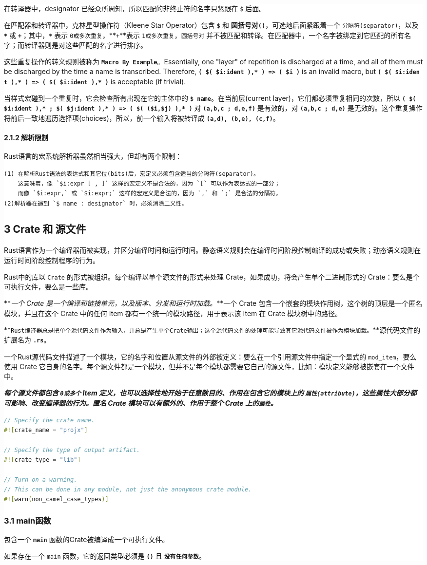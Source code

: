在转译器中，designator 已经众所周知，所以匹配的非终止符的名字只紧跟在 `$` 后面。

在匹配器和转译器中，克林星型操作符（Kleene Star Operator）包含 **`$`** 和 **圆括号对`()`**，可选地后面紧跟着一个 `分隔符(separator)`，以及 **`*`** 或 **`+`**；其中，**`*`** 表示 `0或多次重复`，**`+`**表示 `1或多次重复`，`圆括号对` 并不被匹配和转译。在匹配器中，一个名字被绑定到它匹配的所有名字；而转译器则是对这些匹配的名字进行排序。

这些重复操作的转义规则被称为 **`Macro By Example`**。Essentially, one "layer" of repetition is discharged at a time, and all of them must be discharged by the time a name is transcribed. Therefore, **`( $( $i:ident ),* ) => ( $i )`** is an invalid macro, but **`( $( $i:ident ),* ) => ( $( $i:ident ),* )`** is acceptable (if trivial).

当样式宏碰到一个重复时，它会检查所有出现在它的主体中的 **`$ name`**。在当前层(current layer)，它们都必须重复相同的次数，所以 **`( $( $i:ident ),* ; $( $j:ident ),* ) => ( $( ($i,$j) ),* )`** 对 **`(a,b,c ; d,e,f)`** 是有效的，对 **`(a,b,c ; d,e)`** 是无效的。这个重复操作将前后一致地遍历选择项(choices)，所以，前一个输入将被转译成 **`(a,d), (b,e), (c,f)`**。

#### 2.1.2 解析限制
Rust语言的宏系统解析器虽然相当强大，但却有两个限制：

    (1) 在解析Rust语法的表达式和其它位(bits)后，宏定义必须包含适当的分隔符(separator)。
        这意味着，像 `$i:expr [ , ]` 这样的宏定义不是合法的，因为 `[` 可以作为表达式的一部分；
        而像 `$i:expr,` 或 `$i:expr;` 这样的宏定义是合法的，因为 `,` 和 `;` 是合法的分隔符。
    (2)解析器在遇到 `$ name : designator` 时，必须消除二义性。

## 3 Crate 和 源文件
Rust语言作为一个编译器而被实现，并区分编译时间和运行时间。静态语义规则会在编译时间阶段控制编译的成功或失败；动态语义规则在运行时间阶段控制程序的行为。

Rust中的库以 `Crate` 的形式被组织。每个编译以单个源文件的形式来处理 Crate，如果成功，将会产生单个二进制形式的 Crate：要么是个可执行文件，要么是一些库。

**_一个 Crate 是一个编译和链接单元，以及版本、分发和运行时加载。_**一个 Crate 包含一个嵌套的模块作用树，这个树的顶层是一个匿名模块，并且在这个 Crate 中的任何 Item 都有一个统一的模块路径，用于表示该 Item 在 Crate 模块树中的路径。

**`Rust编译器总是把单个源代码文件作为输入，并总是产生单个Crate输出；这个源代码文件的处理可能导致其它源代码文件被作为模块加载。`**源代码文件的扩展名为 **`.rs`**。

一个Rust源代码文件描述了一个模块，它的名字和位置从源文件的外部被定义：要么在一个引用源文件中指定一个显式的 `mod_item`，要么使用 Crate 它自身的名字。每个源文件都是一个模块，但并不是每个模块都需要它自己的源文件，比如：模块定义能够被嵌套在一个文件中。

**_每个源文件都包含 `0或多个` Item 定义，也可以选择性地开始于任意数目的、作用在包含它的模块上的 `属性(attribute)`，这些属性大部分都可影响、改变编译器的行为。匿名 Crate 模块可以有额外的、作用于整个 Crate 上的`属性`。_**

```rust
// Specify the crate name.
#![crate_name = "projx"]

// Specify the type of output artifact.
#![crate_type = "lib"]

// Turn on a warning.
// This can be done in any module, not just the anonymous crate module.
#![warn(non_camel_case_types)]
```

### 3.1 main函数
包含一个 **`main`** 函数的Crate被编译成一个可执行文件。

如果存在一个 `main` 函数，它的返回类型必须是 **`()`** 且 **`没有任何参数`**。
